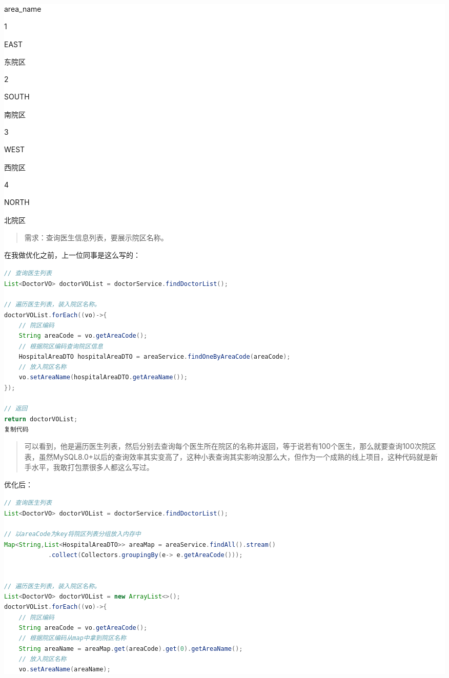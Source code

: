 area_name

1

EAST

东院区

2

SOUTH

南院区

3

WEST

西院区

4

NORTH

北院区

> 需求：查询医生信息列表，要展示院区名称。

在我做优化之前，上一位同事是这么写的：

```java
// 查询医生列表
List<DoctorVO> doctorVOList = doctorService.findDoctorList();

// 遍历医生列表，装入院区名称。
doctorVOList.forEach((vo)->{
    // 院区编码
    String areaCode = vo.getAreaCode(); 
    // 根据院区编码查询院区信息
    HospitalAreaDTO hospitalAreaDTO = areaService.findOneByAreaCode(areaCode);
    // 放入院区名称
    vo.setAreaName(hospitalAreaDTO.getAreaName());
});

// 返回
return doctorVOList;
复制代码
```

> 可以看到，他是遍历医生列表，然后分别去查询每个医生所在院区的名称并返回，等于说若有100个医生，那么就要查询100次院区表，虽然MySQL8.0+以后的查询效率其实变高了，这种小表查询其实影响没那么大，但作为一个成熟的线上项目，这种代码就是新手水平，我敢打包票很多人都这么写过。

优化后：

```java
// 查询医生列表
List<DoctorVO> doctorVOList = doctorService.findDoctorList();

// 以areaCode为key将院区列表分组放入内存中
Map<String,List<HospitalAreaDTO>> areaMap = areaService.findAll().stream()
            .collect(Collectors.groupingBy(e-> e.getAreaCode()));


// 遍历医生列表，装入院区名称。
List<DoctorVO> doctorVOList = new ArrayList<>();
doctorVOList.forEach((vo)->{
    // 院区编码
    String areaCode = vo.getAreaCode(); 
    // 根据院区编码从map中拿到院区名称
    String areaName = areaMap.get(areaCode).get(0).getAreaName();
    // 放入院区名称
    vo.setAreaName(areaName);
```